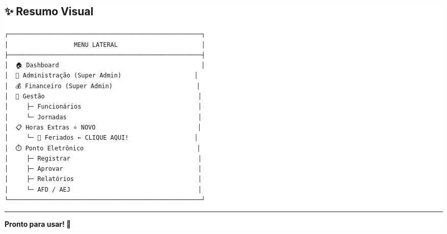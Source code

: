 
## ✨ Resumo Visual

```
┌─────────────────────────────────────────────────────┐
│                  MENU LATERAL                       │
├─────────────────────────────────────────────────────┤
│  🏠 Dashboard                                       │
│  🏢 Administração (Super Admin)                    │
│  💰 Financeiro (Super Admin)                       │
│  👥 Gestão                                          │
│     ├─ Funcionários                                │
│     └─ Jornadas                                    │
│  📋 Horas Extras ⭐ NOVO                            │
│     └─ 📅 Feriados ← CLIQUE AQUI!                  │
│  ⏱️ Ponto Eletrônico                               │
│     ├─ Registrar                                   │
│     ├─ Aprovar                                     │
│     ├─ Relatórios                                  │
│     └─ AFD / AEJ                                   │
└─────────────────────────────────────────────────────┘
```

---

**Pronto para usar! 🚀**
